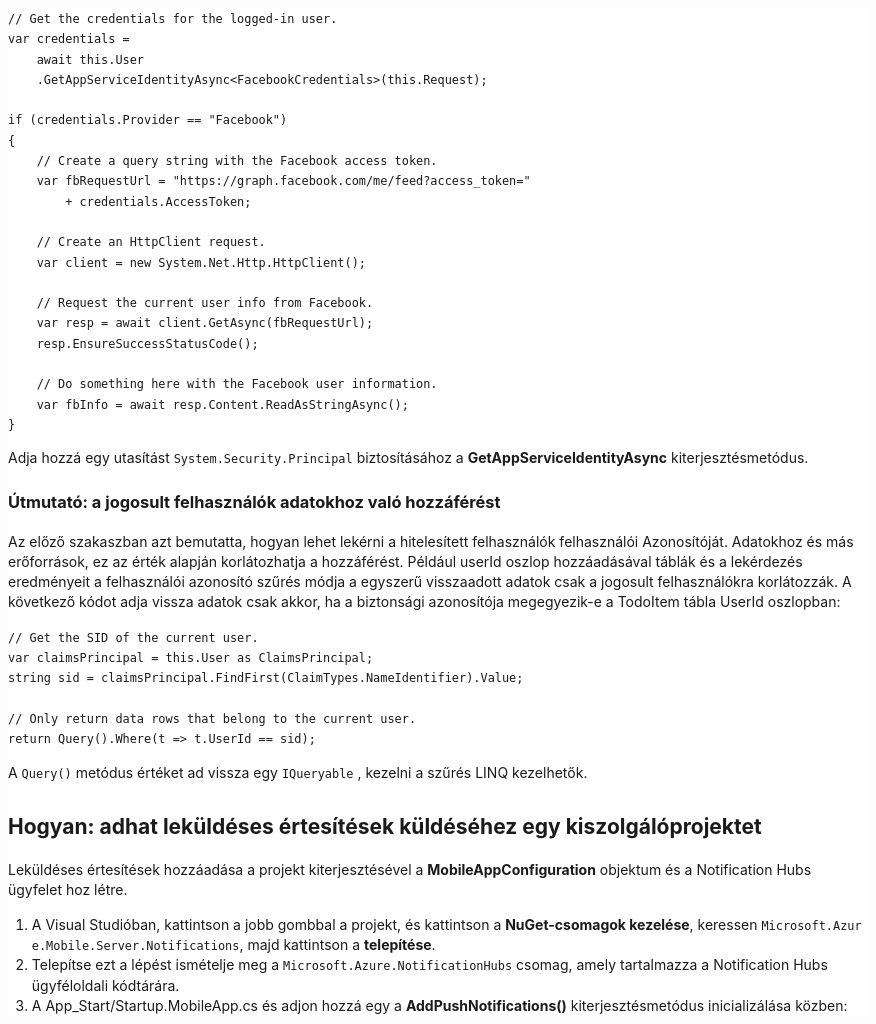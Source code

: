     // Get the credentials for the logged-in user.
    var credentials =
        await this.User
        .GetAppServiceIdentityAsync<FacebookCredentials>(this.Request);

    if (credentials.Provider == "Facebook")
    {
        // Create a query string with the Facebook access token.
        var fbRequestUrl = "https://graph.facebook.com/me/feed?access_token="
            + credentials.AccessToken;

        // Create an HttpClient request.
        var client = new System.Net.Http.HttpClient();

        // Request the current user info from Facebook.
        var resp = await client.GetAsync(fbRequestUrl);
        resp.EnsureSuccessStatusCode();

        // Do something here with the Facebook user information.
        var fbInfo = await resp.Content.ReadAsStringAsync();
    }

Adja hozzá egy utasítást `System.Security.Principal` biztosításához a **GetAppServiceIdentityAsync** kiterjesztésmetódus.

### <a name="authorize"></a>Útmutató: a jogosult felhasználók adatokhoz való hozzáférést
Az előző szakaszban azt bemutatta, hogyan lehet lekérni a hitelesített felhasználók felhasználói Azonosítóját. Adatokhoz és más erőforrások, ez az érték alapján korlátozhatja a hozzáférést. Például userId oszlop hozzáadásával táblák és a lekérdezés eredményeit a felhasználói azonosító szűrés módja a egyszerű visszaadott adatok csak a jogosult felhasználókra korlátozzák. A következő kódot adja vissza adatok csak akkor, ha a biztonsági azonosítója megegyezik-e a TodoItem tábla UserId oszlopban:

    // Get the SID of the current user.
    var claimsPrincipal = this.User as ClaimsPrincipal;
    string sid = claimsPrincipal.FindFirst(ClaimTypes.NameIdentifier).Value;

    // Only return data rows that belong to the current user.
    return Query().Where(t => t.UserId == sid);

A `Query()` metódus értéket ad vissza egy `IQueryable` , kezelni a szűrés LINQ kezelhetők.

## <a name="how-to-add-push-notifications-to-a-server-project"></a>Hogyan: adhat leküldéses értesítések küldéséhez egy kiszolgálóprojektet
Leküldéses értesítések hozzáadása a projekt kiterjesztésével a **MobileAppConfiguration** objektum és a Notification Hubs ügyfelet hoz létre.

1. A Visual Studióban, kattintson a jobb gombbal a projekt, és kattintson a **NuGet-csomagok kezelése**, keressen `Microsoft.Azure.Mobile.Server.Notifications`, majd kattintson a **telepítése**.
2. Telepítse ezt a lépést ismételje meg a `Microsoft.Azure.NotificationHubs` csomag, amely tartalmazza a Notification Hubs ügyféloldali kódtárára.
3. A App_Start/Startup.MobileApp.cs és adjon hozzá egy a **AddPushNotifications()** kiterjesztésmetódus inicializálása közben:

